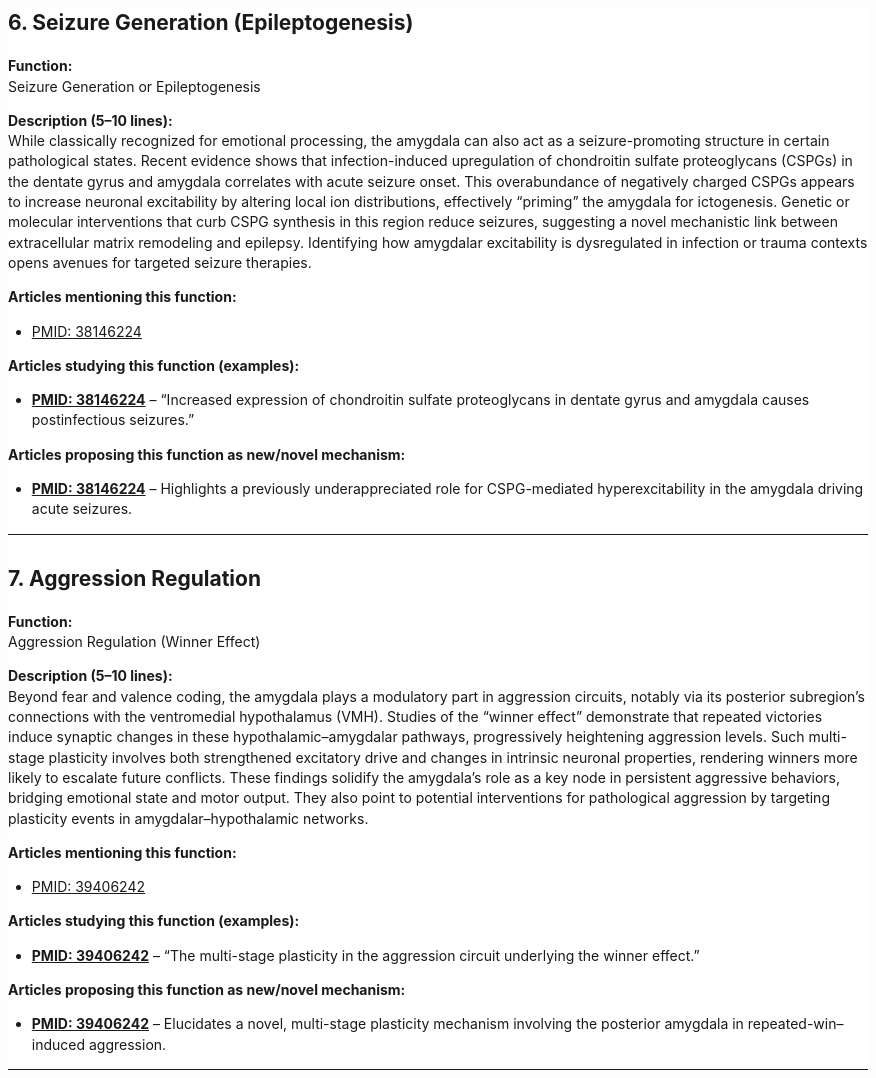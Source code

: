 
## 6. **Seizure Generation (Epileptogenesis)**

**Function:**  
Seizure Generation or Epileptogenesis

**Description (5–10 lines):**  
While classically recognized for emotional processing, the amygdala can also act as a seizure-promoting structure in certain pathological states. Recent evidence shows that infection-induced upregulation of chondroitin sulfate proteoglycans (CSPGs) in the dentate gyrus and amygdala correlates with acute seizure onset. This overabundance of negatively charged CSPGs appears to increase neuronal excitability by altering local ion distributions, effectively “priming” the amygdala for ictogenesis. Genetic or molecular interventions that curb CSPG synthesis in this region reduce seizures, suggesting a novel mechanistic link between extracellular matrix remodeling and epilepsy. Identifying how amygdalar excitability is dysregulated in infection or trauma contexts opens avenues for targeted seizure therapies.

**Articles mentioning this function:**  
- [PMID: 38146224](https://pubmed.ncbi.nlm.nih.gov/38146224/)

**Articles studying this function (examples):**  
- **[PMID: 38146224](https://pubmed.ncbi.nlm.nih.gov/38146224/)** – “Increased expression of chondroitin sulfate proteoglycans in dentate gyrus and amygdala causes postinfectious seizures.”

**Articles proposing this function as new/novel mechanism:**  
- **[PMID: 38146224](https://pubmed.ncbi.nlm.nih.gov/38146224/)** – Highlights a previously underappreciated role for CSPG-mediated hyperexcitability in the amygdala driving acute seizures.

---

## 7. **Aggression Regulation**

**Function:**  
Aggression Regulation (Winner Effect)

**Description (5–10 lines):**  
Beyond fear and valence coding, the amygdala plays a modulatory part in aggression circuits, notably via its posterior subregion’s connections with the ventromedial hypothalamus (VMH). Studies of the “winner effect” demonstrate that repeated victories induce synaptic changes in these hypothalamic–amygdalar pathways, progressively heightening aggression levels. Such multi-stage plasticity involves both strengthened excitatory drive and changes in intrinsic neuronal properties, rendering winners more likely to escalate future conflicts. These findings solidify the amygdala’s role as a key node in persistent aggressive behaviors, bridging emotional state and motor output. They also point to potential interventions for pathological aggression by targeting plasticity events in amygdalar–hypothalamic networks.

**Articles mentioning this function:**  
- [PMID: 39406242](https://pubmed.ncbi.nlm.nih.gov/39406242/)

**Articles studying this function (examples):**  
- **[PMID: 39406242](https://pubmed.ncbi.nlm.nih.gov/39406242/)** – “The multi-stage plasticity in the aggression circuit underlying the winner effect.”

**Articles proposing this function as new/novel mechanism:**  
- **[PMID: 39406242](https://pubmed.ncbi.nlm.nih.gov/39406242/)** – Elucidates a novel, multi-stage plasticity mechanism involving the posterior amygdala in repeated-win–induced aggression.

---